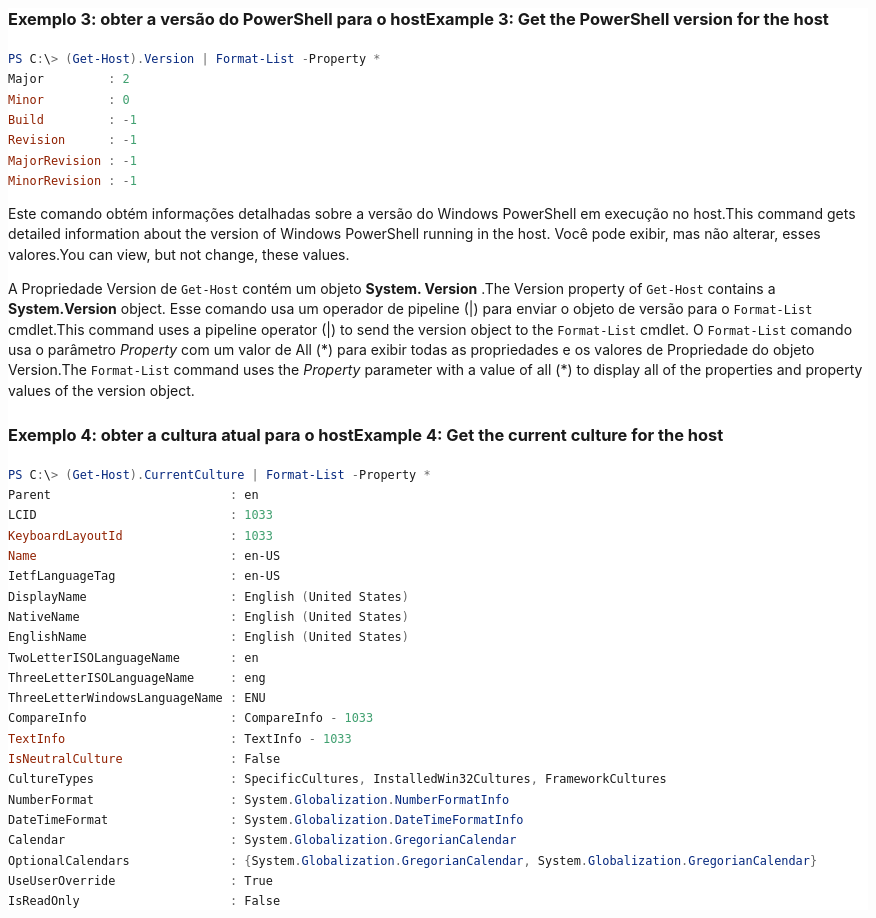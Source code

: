 ### <span data-ttu-id="2712b-119">Exemplo 3: obter a versão do PowerShell para o host</span><span class="sxs-lookup"><span data-stu-id="2712b-119">Example 3: Get the PowerShell version for the host</span></span>

```powershell
PS C:\> (Get-Host).Version | Format-List -Property *
Major         : 2
Minor         : 0
Build         : -1
Revision      : -1
MajorRevision : -1
MinorRevision : -1
```

<span data-ttu-id="2712b-120">Este comando obtém informações detalhadas sobre a versão do Windows PowerShell em execução no host.</span><span class="sxs-lookup"><span data-stu-id="2712b-120">This command gets detailed information about the version of Windows PowerShell running in the host.</span></span>
<span data-ttu-id="2712b-121">Você pode exibir, mas não alterar, esses valores.</span><span class="sxs-lookup"><span data-stu-id="2712b-121">You can view, but not change, these values.</span></span>

<span data-ttu-id="2712b-122">A Propriedade Version de `Get-Host` contém um objeto **System. Version** .</span><span class="sxs-lookup"><span data-stu-id="2712b-122">The Version property of `Get-Host` contains a **System.Version** object.</span></span> <span data-ttu-id="2712b-123">Esse comando usa um operador de pipeline (|) para enviar o objeto de versão para o `Format-List` cmdlet.</span><span class="sxs-lookup"><span data-stu-id="2712b-123">This command uses a pipeline operator (|) to send the version object to the `Format-List` cmdlet.</span></span> <span data-ttu-id="2712b-124">O `Format-List` comando usa o parâmetro *Property* com um valor de All (\*) para exibir todas as propriedades e os valores de Propriedade do objeto Version.</span><span class="sxs-lookup"><span data-stu-id="2712b-124">The `Format-List` command uses the *Property* parameter with a value of all (\*) to display all of the properties and property values of the version object.</span></span>

### <span data-ttu-id="2712b-125">Exemplo 4: obter a cultura atual para o host</span><span class="sxs-lookup"><span data-stu-id="2712b-125">Example 4: Get the current culture for the host</span></span>

```powershell
PS C:\> (Get-Host).CurrentCulture | Format-List -Property *
Parent                         : en
LCID                           : 1033
KeyboardLayoutId               : 1033
Name                           : en-US
IetfLanguageTag                : en-US
DisplayName                    : English (United States)
NativeName                     : English (United States)
EnglishName                    : English (United States)
TwoLetterISOLanguageName       : en
ThreeLetterISOLanguageName     : eng
ThreeLetterWindowsLanguageName : ENU
CompareInfo                    : CompareInfo - 1033
TextInfo                       : TextInfo - 1033
IsNeutralCulture               : False
CultureTypes                   : SpecificCultures, InstalledWin32Cultures, FrameworkCultures
NumberFormat                   : System.Globalization.NumberFormatInfo
DateTimeFormat                 : System.Globalization.DateTimeFormatInfo
Calendar                       : System.Globalization.GregorianCalendar
OptionalCalendars              : {System.Globalization.GregorianCalendar, System.Globalization.GregorianCalendar}
UseUserOverride                : True
IsReadOnly                     : False
```
